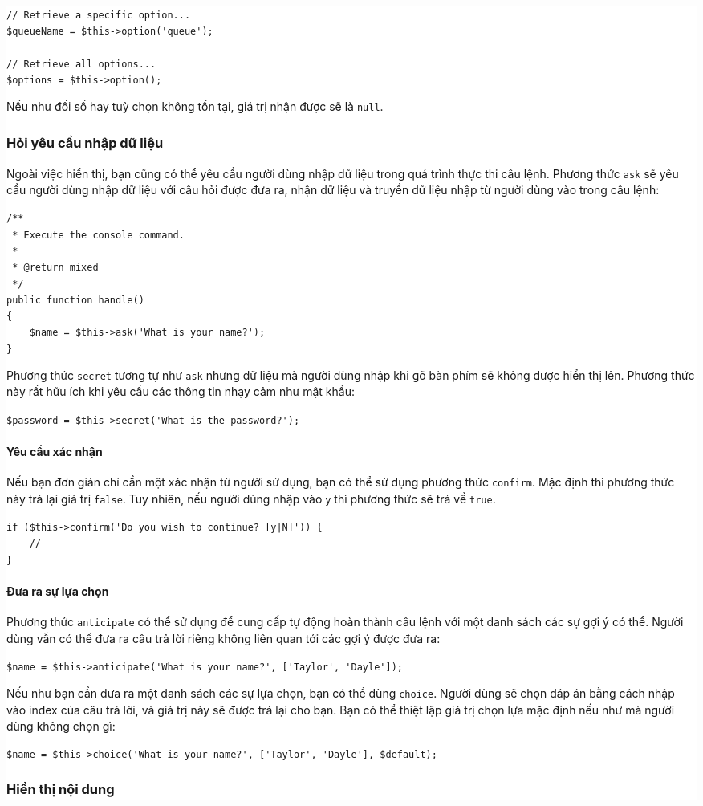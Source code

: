     // Retrieve a specific option...
    $queueName = $this->option('queue');

    // Retrieve all options...
    $options = $this->option();

Nếu như đối số hay tuỳ chọn không tồn tại, giá trị nhận được sẽ là `null`.

<a name="prompting-for-input"></a>

### Hỏi yêu cầu nhập dữ liệu

Ngoài việc hiển thị, bạn cũng có thể yêu cầu người dùng nhập dữ liệu trong quá trình thực thi câu lệnh. Phương thức `ask` sẽ yêu cầu người dùng nhập dữ liệu với câu hỏi được đưa ra, nhận dữ liệu và truyền dữ liệu nhập từ người dùng vào trong câu lệnh:

    /**
     * Execute the console command.
     *
     * @return mixed
     */
    public function handle()
    {
        $name = $this->ask('What is your name?');
    }

Phương thức `secret` tương tự như `ask` nhưng dữ liệu mà người dùng nhập khi gõ bàn phím sẽ không được hiển thị lên. Phương thức này rất hữu ích khi yêu cầu các thông tin nhạy cảm như mật khẩu:

    $password = $this->secret('What is the password?');

#### Yêu cầu xác nhận

Nếu bạn đơn giản chỉ cần một xác nhận từ người sử dụng, bạn có thể sử dụng phương thức `confirm`. Mặc định thì phương thức này trả lại giá trị `false`. Tuy nhiên, nếu người dùng nhập vào `y` thì phương thức sẽ trả về `true`.

    if ($this->confirm('Do you wish to continue? [y|N]')) {
        //
    }

#### Đưa ra sự lựa chọn

Phương thức `anticipate` có thể sử dụng để cung cấp tự động hoàn thành câu lệnh với một danh sách các sự gợi ý có thể. Người dùng vẫn có thể đưa ra câu trả lời riêng không liên quan tới các gợi ý được đưa ra:

    $name = $this->anticipate('What is your name?', ['Taylor', 'Dayle']);

Nếu như bạn cần đưa ra một danh sách các sự lựa chọn, bạn có thể dùng `choice`. Người dùng sẽ chọn đáp án bằng cách nhập vào index của câu trả lời, và giá trị này sẽ được trả lại cho bạn. Bạn có thể thiệt lập giá trị chọn lựa mặc định nếu như mà người dùng không chọn gì:

    $name = $this->choice('What is your name?', ['Taylor', 'Dayle'], $default);

<a name="writing-output"></a>

### Hiển thị nội dung
